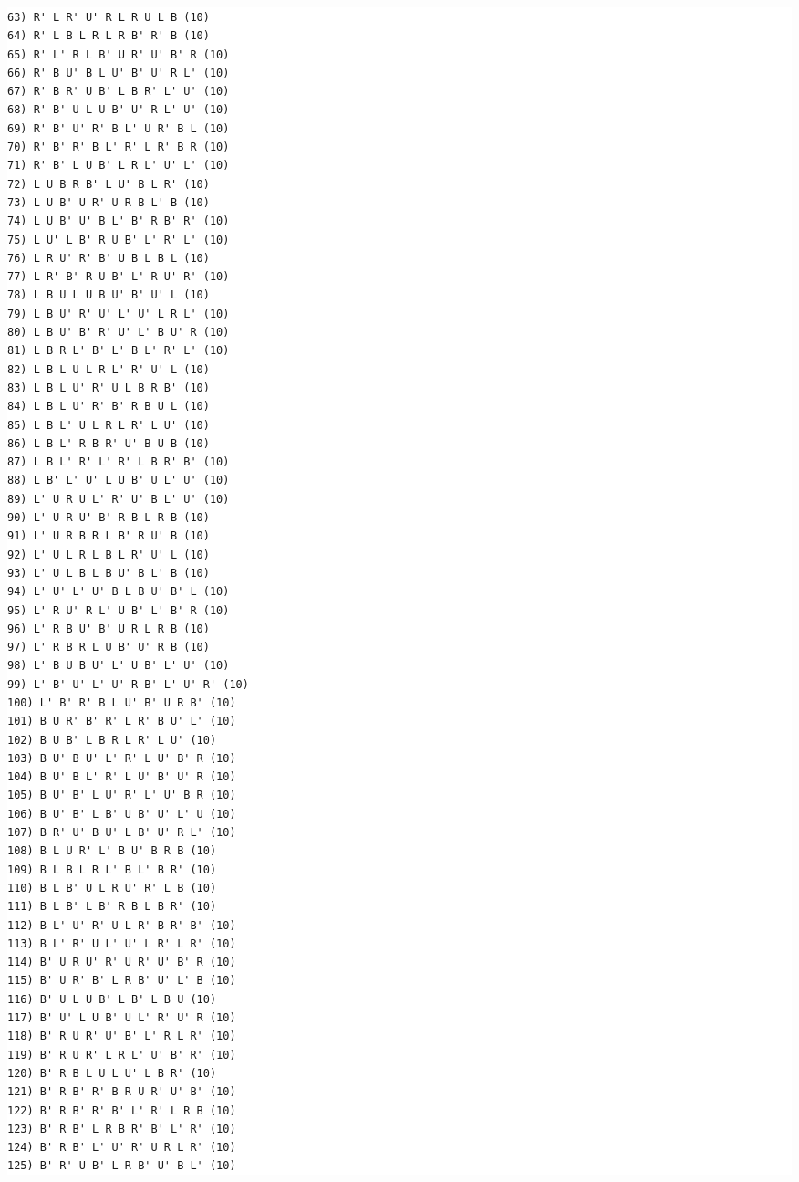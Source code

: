 ```
63) R' L R' U' R L R U L B (10)
64) R' L B L R L R B' R' B (10)
65) R' L' R L B' U R' U' B' R (10)
66) R' B U' B L U' B' U' R L' (10)
67) R' B R' U B' L B R' L' U' (10)
68) R' B' U L U B' U' R L' U' (10)
69) R' B' U' R' B L' U R' B L (10)
70) R' B' R' B L' R' L R' B R (10)
71) R' B' L U B' L R L' U' L' (10)
72) L U B R B' L U' B L R' (10)
73) L U B' U R' U R B L' B (10)
74) L U B' U' B L' B' R B' R' (10)
75) L U' L B' R U B' L' R' L' (10)
76) L R U' R' B' U B L B L (10)
77) L R' B' R U B' L' R U' R' (10)
78) L B U L U B U' B' U' L (10)
79) L B U' R' U' L' U' L R L' (10)
80) L B U' B' R' U' L' B U' R (10)
81) L B R L' B' L' B L' R' L' (10)
82) L B L U L R L' R' U' L (10)
83) L B L U' R' U L B R B' (10)
84) L B L U' R' B' R B U L (10)
85) L B L' U L R L R' L U' (10)
86) L B L' R B R' U' B U B (10)
87) L B L' R' L' R' L B R' B' (10)
88) L B' L' U' L U B' U L' U' (10)
89) L' U R U L' R' U' B L' U' (10)
90) L' U R U' B' R B L R B (10)
91) L' U R B R L B' R U' B (10)
92) L' U L R L B L R' U' L (10)
93) L' U L B L B U' B L' B (10)
94) L' U' L' U' B L B U' B' L (10)
95) L' R U' R L' U B' L' B' R (10)
96) L' R B U' B' U R L R B (10)
97) L' R B R L U B' U' R B (10)
98) L' B U B U' L' U B' L' U' (10)
99) L' B' U' L' U' R B' L' U' R' (10)
100) L' B' R' B L U' B' U R B' (10)
101) B U R' B' R' L R' B U' L' (10)
102) B U B' L B R L R' L U' (10)
103) B U' B U' L' R' L U' B' R (10)
104) B U' B L' R' L U' B' U' R (10)
105) B U' B' L U' R' L' U' B R (10)
106) B U' B' L B' U B' U' L' U (10)
107) B R' U' B U' L B' U' R L' (10)
108) B L U R' L' B U' B R B (10)
109) B L B L R L' B L' B R' (10)
110) B L B' U L R U' R' L B (10)
111) B L B' L B' R B L B R' (10)
112) B L' U' R' U L R' B R' B' (10)
113) B L' R' U L' U' L R' L R' (10)
114) B' U R U' R' U R' U' B' R (10)
115) B' U R' B' L R B' U' L' B (10)
116) B' U L U B' L B' L B U (10)
117) B' U' L U B' U L' R' U' R (10)
118) B' R U R' U' B' L' R L R' (10)
119) B' R U R' L R L' U' B' R' (10)
120) B' R B L U L U' L B R' (10)
121) B' R B' R' B R U R' U' B' (10)
122) B' R B' R' B' L' R' L R B (10)
123) B' R B' L R B R' B' L' R' (10)
124) B' R B' L' U' R' U R L R' (10)
125) B' R' U B' L R B' U' B L' (10)
```